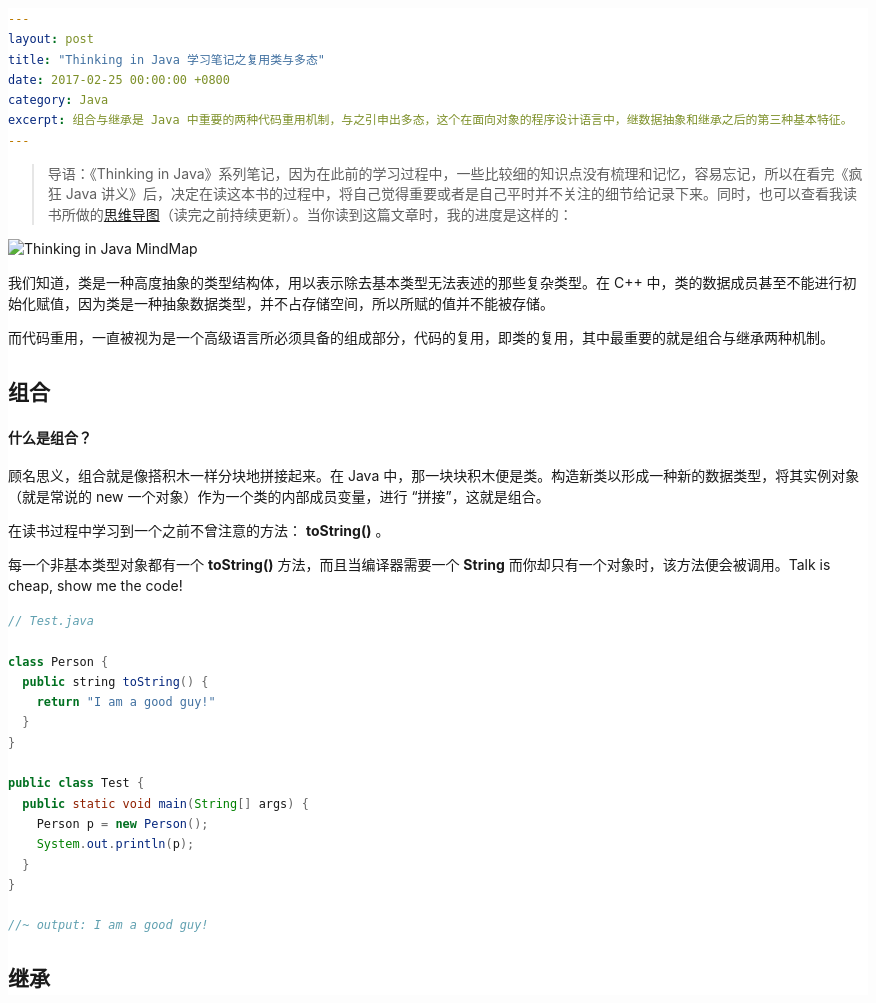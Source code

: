 ```yaml
---
layout: post
title: "Thinking in Java 学习笔记之复用类与多态"
date: 2017-02-25 00:00:00 +0800
category: Java
excerpt: 组合与继承是 Java 中重要的两种代码重用机制，与之引申出多态，这个在面向对象的程序设计语言中，继数据抽象和继承之后的第三种基本特征。
---
```


> 导语：《Thinking in Java》系列笔记，因为在此前的学习过程中，一些比较细的知识点没有梳理和记忆，容易忘记，所以在看完《疯狂 Java 讲义》后，决定在读这本书的过程中，将自己觉得重要或者是自己平时并不关注的细节给记录下来。同时，也可以查看我读书所做的[思维导图](http://naotu.baidu.com/file/c2d3c32533ee65a57ea46aecf4dce3cc?token=974de6a59ff1a15c)（读完之前持续更新）。当你读到这篇文章时，我的进度是这样的：

![Thinking in Java MindMap](http://7xtt0k.com1.z0.glb.clouddn.com/weeklyBlog/NO.9/ThinkingInJavaMindMap.png)

我们知道，类是一种高度抽象的类型结构体，用以表示除去基本类型无法表述的那些复杂类型。在 C++ 中，类的数据成员甚至不能进行初始化赋值，因为类是一种抽象数据类型，并不占存储空间，所以所赋的值并不能被存储。

而代码重用，一直被视为是一个高级语言所必须具备的组成部分，代码的复用，即类的复用，其中最重要的就是组合与继承两种机制。

## 组合

#### **什么是组合？**

顾名思义，组合就是像搭积木一样分块地拼接起来。在 Java 中，那一块块积木便是类。构造新类以形成一种新的数据类型，将其实例对象（就是常说的 new 一个对象）作为一个类的内部成员变量，进行 “拼接”，这就是组合。

在读书过程中学习到一个之前不曾注意的方法： **toString()** 。

每一个非基本类型对象都有一个 **toString()** 方法，而且当编译器需要一个 **String** 而你却只有一个对象时，该方法便会被调用。Talk is cheap, show me the code!

```java
// Test.java

class Person {
  public string toString() {
    return "I am a good guy!"
  }
}

public class Test {
  public static void main(String[] args) {
    Person p = new Person();
    System.out.println(p);
  }
}

//~ output: I am a good guy!
```

## 继承
